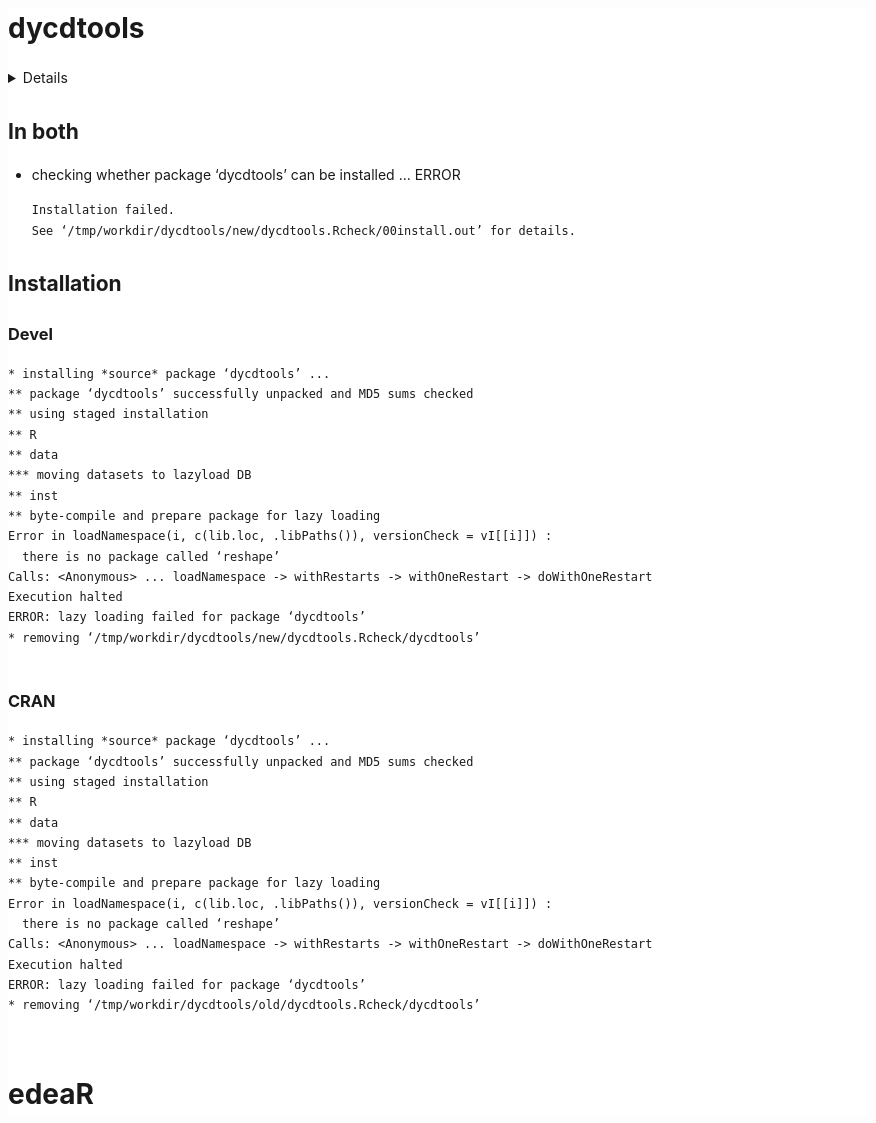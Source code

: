 # dycdtools

<details></details>

## In both

*   checking whether package ‘dycdtools’ can be installed ... ERROR
    ```
    Installation failed.
    See ‘/tmp/workdir/dycdtools/new/dycdtools.Rcheck/00install.out’ for details.
    ```

## Installation

### Devel

```
* installing *source* package ‘dycdtools’ ...
** package ‘dycdtools’ successfully unpacked and MD5 sums checked
** using staged installation
** R
** data
*** moving datasets to lazyload DB
** inst
** byte-compile and prepare package for lazy loading
Error in loadNamespace(i, c(lib.loc, .libPaths()), versionCheck = vI[[i]]) : 
  there is no package called ‘reshape’
Calls: <Anonymous> ... loadNamespace -> withRestarts -> withOneRestart -> doWithOneRestart
Execution halted
ERROR: lazy loading failed for package ‘dycdtools’
* removing ‘/tmp/workdir/dycdtools/new/dycdtools.Rcheck/dycdtools’


```
### CRAN

```
* installing *source* package ‘dycdtools’ ...
** package ‘dycdtools’ successfully unpacked and MD5 sums checked
** using staged installation
** R
** data
*** moving datasets to lazyload DB
** inst
** byte-compile and prepare package for lazy loading
Error in loadNamespace(i, c(lib.loc, .libPaths()), versionCheck = vI[[i]]) : 
  there is no package called ‘reshape’
Calls: <Anonymous> ... loadNamespace -> withRestarts -> withOneRestart -> doWithOneRestart
Execution halted
ERROR: lazy loading failed for package ‘dycdtools’
* removing ‘/tmp/workdir/dycdtools/old/dycdtools.Rcheck/dycdtools’


```
# edeaR
